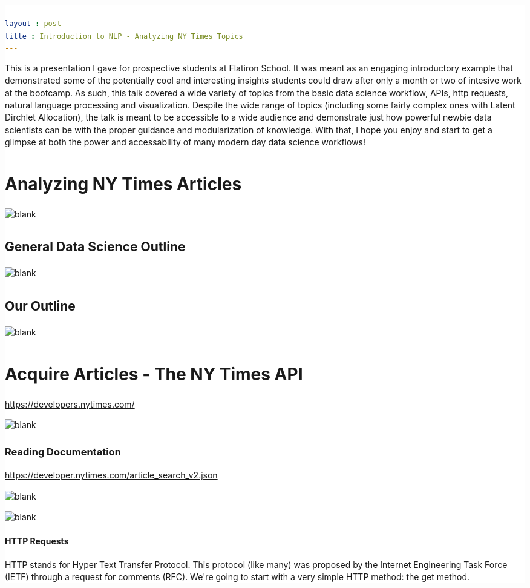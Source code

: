 ```yaml
---
layout : post
title : Introduction to NLP - Analyzing NY Times Topics
---
```


This is a presentation I gave for prospective students at Flatiron School. It was meant as an engaging introductory example that demonstrated some of the potentially cool and interesting insights students could draw after only a month or two of intesive work at the bootcamp. As such, this talk covered a wide variety of topics from the basic data science workflow, APIs, http requests, natural language processing and visualization. Despite the wide range of topics (including some fairly complex ones with Latent Dirchlet Allocation), the talk is meant to be accessible to a wide audience and demonstrate just how powerful newbie data scientists can be with the proper guidance and modularization of knowledge. With that, I hope you enjoy and start to get a glimpse at both the power and accessability of many modern day data science workflows!  


# Analyzing NY Times Articles

![  blank ]({{matthew-mitchell.github.io}}/images/nytimes_nlp/new-york-times-logo.jpg)

## General Data Science Outline

![  blank ]({{matthew-mitchell.github.io}}/images/nytimes_nlp/ds_cycle.png)

## Our Outline
![  blank ]({{matthew-mitchell.github.io}}/images/nytimes_nlp/News_Analysis_Outline.jpg)

# Acquire Articles - The NY Times API

https://developers.nytimes.com/

![  blank ]({{matthew-mitchell.github.io}}/images/nytimes_nlp/nytimes_api.png)



### Reading Documentation

https://developer.nytimes.com/article_search_v2.json

![  blank ]({{matthew-mitchell.github.io}}/images/nytimes_nlp/nyt_docs.png)

![  blank ]({{matthew-mitchell.github.io}}/images/nytimes_nlp/nyt_ex.png)

#### HTTP Requests <a id="http"></a>
HTTP stands for Hyper Text Transfer Protocol. This protocol (like many) was proposed by the Internet Engineering Task Force (IETF) through a request for comments (RFC). We're going to start with a very simple HTTP method: the get method.  
